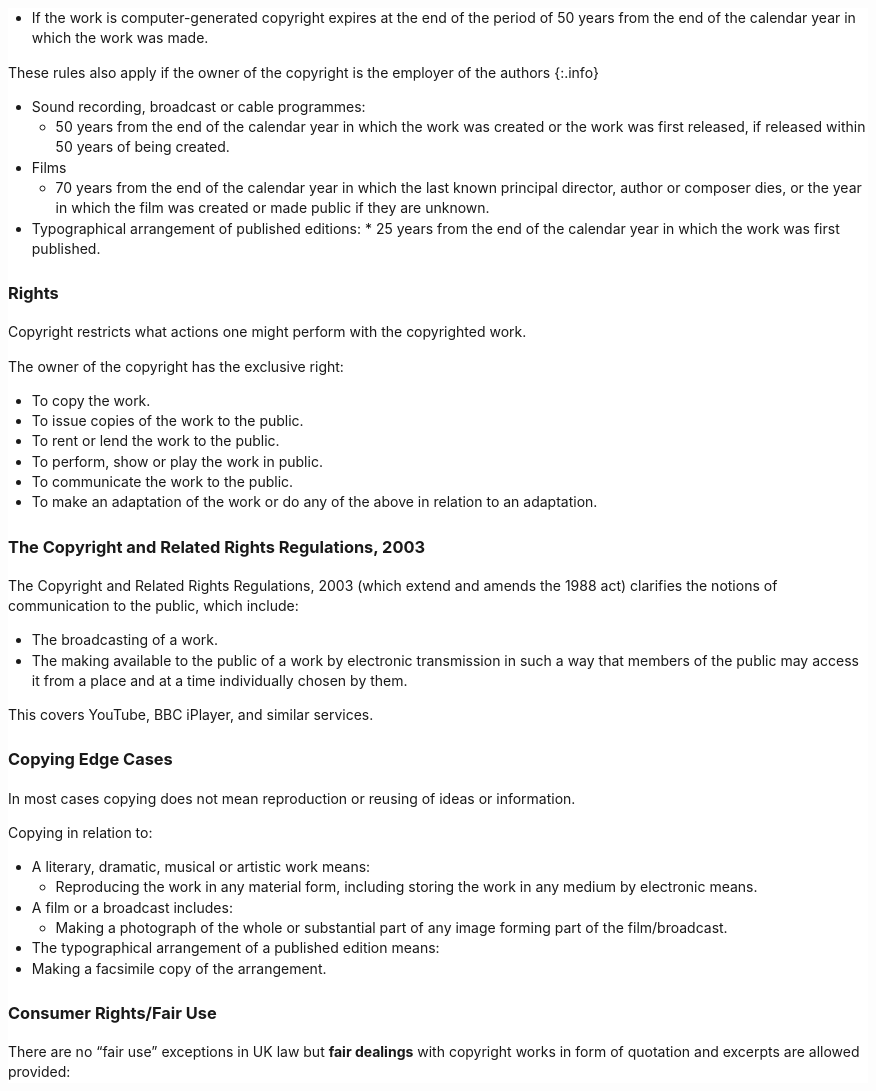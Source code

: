 * If the work is computer-generated copyright expires at the end of the period of 50 years from the end of the calendar year in which the work was made.

These rules also apply if the owner of the copyright is the employer of the authors
{:.info}

* Sound recording, broadcast or cable programmes:
	* 50 years from the end of the calendar year in which the work was created or the work was first released, if released within 50 years of being created.
* Films
	* 70 years from the end of the calendar year in which the last known principal director, author or composer dies, or the year in which the film was created or made public if they are unknown.
* Typographical arrangement of published editions: 	* 25 years from the end of the calendar year in which the work was first published.

### Rights
Copyright restricts what actions one might perform with the copyrighted work.

The owner of the copyright has the exclusive right:

* To copy the work.
* To issue copies of the work to the public.
* To rent or lend the work to the public.
* To perform, show or play the work in public.
* To communicate the work to the public.
* To make an adaptation of the work or do any of the above in relation to an adaptation.

### The Copyright and Related Rights Regulations, 2003
The Copyright and Related Rights Regulations, 2003 (which extend and amends the 1988 act) clarifies the notions of communication to the public, which include:

* The broadcasting of a work.
* The making available to the public of a work by electronic transmission in such a way that members of the public may access it from a place and at a time individually chosen by them.

This covers YouTube, BBC iPlayer, and similar
services.

### Copying Edge Cases
In most cases copying does not mean reproduction or reusing of ideas or information.

Copying in relation to:

* A literary, dramatic, musical or artistic work means:
	* Reproducing the work in any material form, including storing the work in any medium by electronic means.
* A film or a broadcast includes:
	* Making a photograph of the whole or substantial part of any image forming part of the film/broadcast.
* The typographical arrangement of a published edition means:
* Making a facsimile copy of the arrangement.

### Consumer Rights/Fair Use
There are no “fair use” exceptions in UK law but **fair dealings** with copyright works in form of quotation and excerpts are allowed provided:
